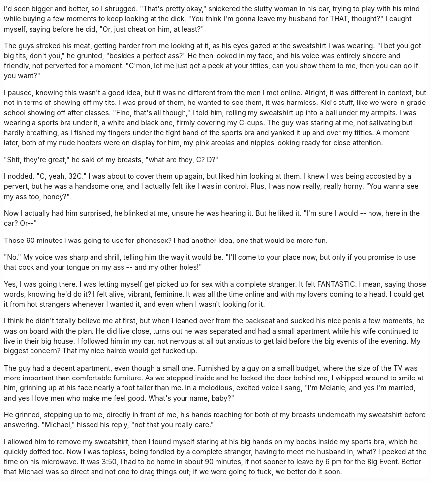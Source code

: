  I'd seen bigger and better, so I shrugged. "That's pretty okay," snickered the slutty woman in his car, trying to play with his mind while buying a few moments to keep looking at the dick. "You think I'm gonna leave my husband for THAT, thought?" I caught myself, saying before he did, "Or, just cheat on him, at least?" 

 The guys stroked his meat, getting harder from me looking at it, as his eyes gazed at the sweatshirt I was wearing. "I bet you got big tits, don't you," he grunted, "besides a perfect ass?" He then looked in my face, and his voice was entirely sincere and friendly, not perverted for a moment. "C'mon, let me just get a peek at your titties, can you show them to me, then you can go if you want?" 

 I paused, knowing this wasn't a good idea, but it was no different from the men I met online. Alright, it was different in context, but not in terms of showing off my tits. I was proud of them, he wanted to see them, it was harmless. Kid's stuff, like we were in grade school showing off after classes. "Fine, that's all though," I told him, rolling my sweatshirt up into a ball under my armpits. I was wearing a sports bra under it, a white and black one, firmly covering my C-cups. The guy was staring at me, not salivating but hardly breathing, as I fished my fingers under the tight band of the sports bra and yanked it up and over my titties. A moment later, both of my nude hooters were on display for him, my pink areolas and nipples looking ready for close attention. 

 "Shit, they're great," he said of my breasts, "what are they, C? D?" 

 I nodded. "C, yeah, 32C." I was about to cover them up again, but liked him looking at them. I knew I was being accosted by a pervert, but he was a handsome one, and I actually felt like I was in control. Plus, I was now really, really horny. "You wanna see my ass too, honey?" 

 Now I actually had him surprised, he blinked at me, unsure he was hearing it. But he liked it. "I'm sure I would -- how, here in the car? Or--" 

 Those 90 minutes I was going to use for phonesex? I had another idea, one that would be more fun. 

 "No." My voice was sharp and shrill, telling him the way it would be. "I'll come to your place now, but only if you promise to use that cock and your tongue on my ass -- and my other holes!" 

 Yes, I was going there. I was letting myself get picked up for sex with a complete stranger. It felt FANTASTIC. I mean, saying those words, knowing he'd do it? I felt alive, vibrant, feminine. It was all the time online and with my lovers coming to a head. I could get it from hot strangers whenever I wanted it, and even when I wasn't looking for it. 

 I think he didn't totally believe me at first, but when I leaned over from the backseat and sucked his nice penis a few moments, he was on board with the plan. He did live close, turns out he was separated and had a small apartment while his wife continued to live in their big house. I followed him in my car, not nervous at all but anxious to get laid before the big events of the evening. My biggest concern? That my nice hairdo would get fucked up. 

 The guy had a decent apartment, even though a small one. Furnished by a guy on a small budget, where the size of the TV was more important than comfortable furniture. As we stepped inside and he locked the door behind me, I whipped around to smile at him, grinning up at his face nearly a foot taller than me. In a melodious, excited voice I sang, "I'm Melanie, and yes I'm married, and yes I love men who make me feel good. What's your name, baby?" 

 He grinned, stepping up to me, directly in front of me, his hands reaching for both of my breasts underneath my sweatshirt before answering. "Michael," hissed his reply, "not that you really care." 

 I allowed him to remove my sweatshirt, then I found myself staring at his big hands on my boobs inside my sports bra, which he quickly doffed too. Now I was topless, being fondled by a complete stranger, having to meet me husband in, what? I peeked at the time on his microwave. It was 3:50, I had to be home in about 90 minutes, if not sooner to leave by 6 pm for the Big Event. Better that Michael was so direct and not one to drag things out; if we were going to fuck, we better do it soon. 
